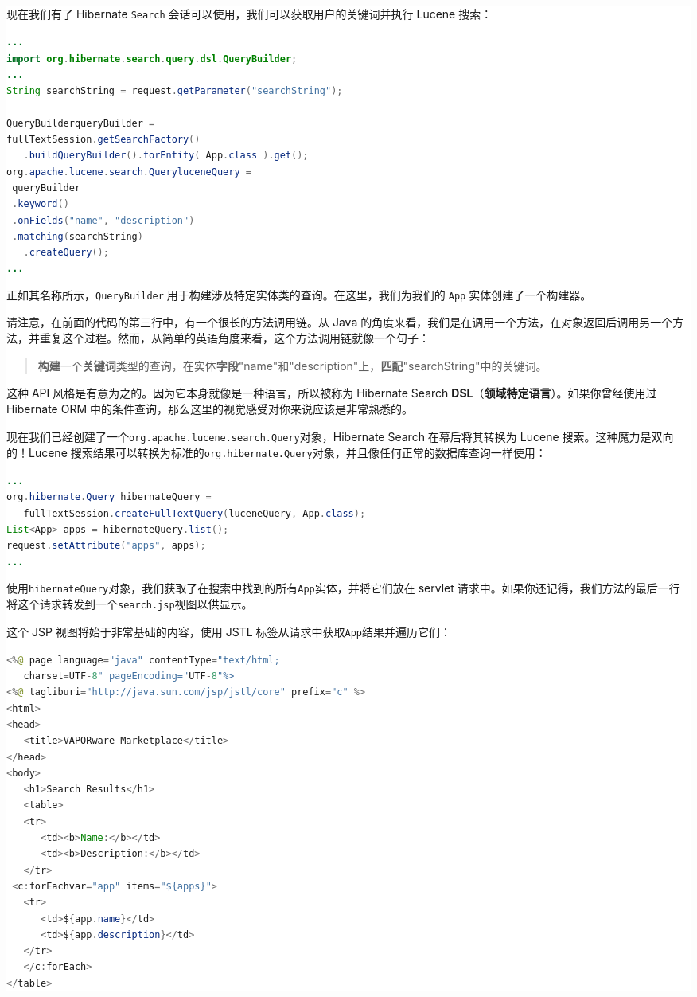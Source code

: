 现在我们有了 Hibernate `Search` 会话可以使用，我们可以获取用户的关键词并执行 Lucene 搜索：

```java
...
import org.hibernate.search.query.dsl.QueryBuilder;
...
String searchString = request.getParameter("searchString");

QueryBuilderqueryBuilder =
fullTextSession.getSearchFactory()
   .buildQueryBuilder().forEntity( App.class ).get();
org.apache.lucene.search.QueryluceneQuery =
 queryBuilder
 .keyword()
 .onFields("name", "description")
 .matching(searchString)
   .createQuery();
...
```

正如其名称所示，`QueryBuilder` 用于构建涉及特定实体类的查询。在这里，我们为我们的 `App` 实体创建了一个构建器。

请注意，在前面的代码的第三行中，有一个很长的方法调用链。从 Java 的角度来看，我们是在调用一个方法，在对象返回后调用另一个方法，并重复这个过程。然而，从简单的英语角度来看，这个方法调用链就像一个句子：

> **构建**一个**关键词**类型的查询，在实体**字段**"name"和"description"上，**匹配**"searchString"中的关键词。

这种 API 风格是有意为之的。因为它本身就像是一种语言，所以被称为 Hibernate Search **DSL**（**领域特定语言**）。如果你曾经使用过 Hibernate ORM 中的条件查询，那么这里的视觉感受对你来说应该是非常熟悉的。

现在我们已经创建了一个`org.apache.lucene.search.Query`对象，Hibernate Search 在幕后将其转换为 Lucene 搜索。这种魔力是双向的！Lucene 搜索结果可以转换为标准的`org.hibernate.Query`对象，并且像任何正常的数据库查询一样使用：

```java
...
org.hibernate.Query hibernateQuery =
   fullTextSession.createFullTextQuery(luceneQuery, App.class);
List<App> apps = hibernateQuery.list();
request.setAttribute("apps", apps);
...
```

使用`hibernateQuery`对象，我们获取了在搜索中找到的所有`App`实体，并将它们放在 servlet 请求中。如果你还记得，我们方法的最后一行将这个请求转发到一个`search.jsp`视图以供显示。

这个 JSP 视图将始于非常基础的内容，使用 JSTL 标签从请求中获取`App`结果并遍历它们：

```java
<%@ page language="java" contentType="text/html;
   charset=UTF-8" pageEncoding="UTF-8"%>
<%@ tagliburi="http://java.sun.com/jsp/jstl/core" prefix="c" %>
<html>
<head>
   <title>VAPORware Marketplace</title>
</head>
<body>
   <h1>Search Results</h1>
   <table>
   <tr>
      <td><b>Name:</b></td>
      <td><b>Description:</b></td>
   </tr>
 <c:forEachvar="app" items="${apps}">
   <tr>
      <td>${app.name}</td>
      <td>${app.description}</td>
   </tr>
   </c:forEach>
</table>
```